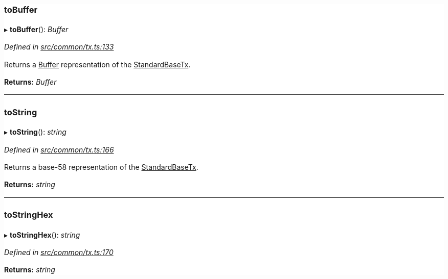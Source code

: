 ###  toBuffer

▸ **toBuffer**(): *Buffer*

*Defined in [src/common/tx.ts:133](https://github.com/Dijets-Inc/dijetsjs/blob/master/src/common/tx.ts#L133)*

Returns a [Buffer](https://github.com/feross/buffer) representation of the [StandardBaseTx](common_transactions.standardbasetx.md).

**Returns:** *Buffer*

___

###  toString

▸ **toString**(): *string*

*Defined in [src/common/tx.ts:166](https://github.com/Dijets-Inc/dijetsjs/blob/master/src/common/tx.ts#L166)*

Returns a base-58 representation of the [StandardBaseTx](common_transactions.standardbasetx.md).

**Returns:** *string*

___

###  toStringHex

▸ **toStringHex**(): *string*

*Defined in [src/common/tx.ts:170](https://github.com/Dijets-Inc/dijetsjs/blob/master/src/common/tx.ts#L170)*

**Returns:** *string*
